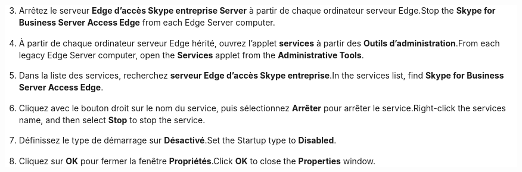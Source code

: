 3. <span data-ttu-id="69b5b-184">Arrêtez le serveur **Edge d’accès Skype entreprise Server** à partir de chaque ordinateur serveur Edge.</span><span class="sxs-lookup"><span data-stu-id="69b5b-184">Stop the **Skype for Business Server Access Edge** from each Edge Server computer.</span></span> 
    
4. <span data-ttu-id="69b5b-185">À partir de chaque ordinateur serveur Edge hérité, ouvrez l’applet **services** à partir des **Outils d’administration**.</span><span class="sxs-lookup"><span data-stu-id="69b5b-185">From each legacy Edge Server computer, open the **Services** applet from the **Administrative Tools**.</span></span>
    
5. <span data-ttu-id="69b5b-186">Dans la liste des services, recherchez **serveur Edge d’accès Skype entreprise**.</span><span class="sxs-lookup"><span data-stu-id="69b5b-186">In the services list, find **Skype for Business Server Access Edge**.</span></span>
    
6. <span data-ttu-id="69b5b-187">Cliquez avec le bouton droit sur le nom du service, puis sélectionnez **Arrêter** pour arrêter le service.</span><span class="sxs-lookup"><span data-stu-id="69b5b-187">Right-click the services name, and then select **Stop** to stop the service.</span></span> 
    
7. <span data-ttu-id="69b5b-188">Définissez le type de démarrage sur **Désactivé**.</span><span class="sxs-lookup"><span data-stu-id="69b5b-188">Set the Startup type to **Disabled**.</span></span> 
    
8. <span data-ttu-id="69b5b-189">Cliquez sur **OK** pour fermer la fenêtre **Propriétés**.</span><span class="sxs-lookup"><span data-stu-id="69b5b-189">Click **OK** to close the **Properties** window.</span></span> 
    

